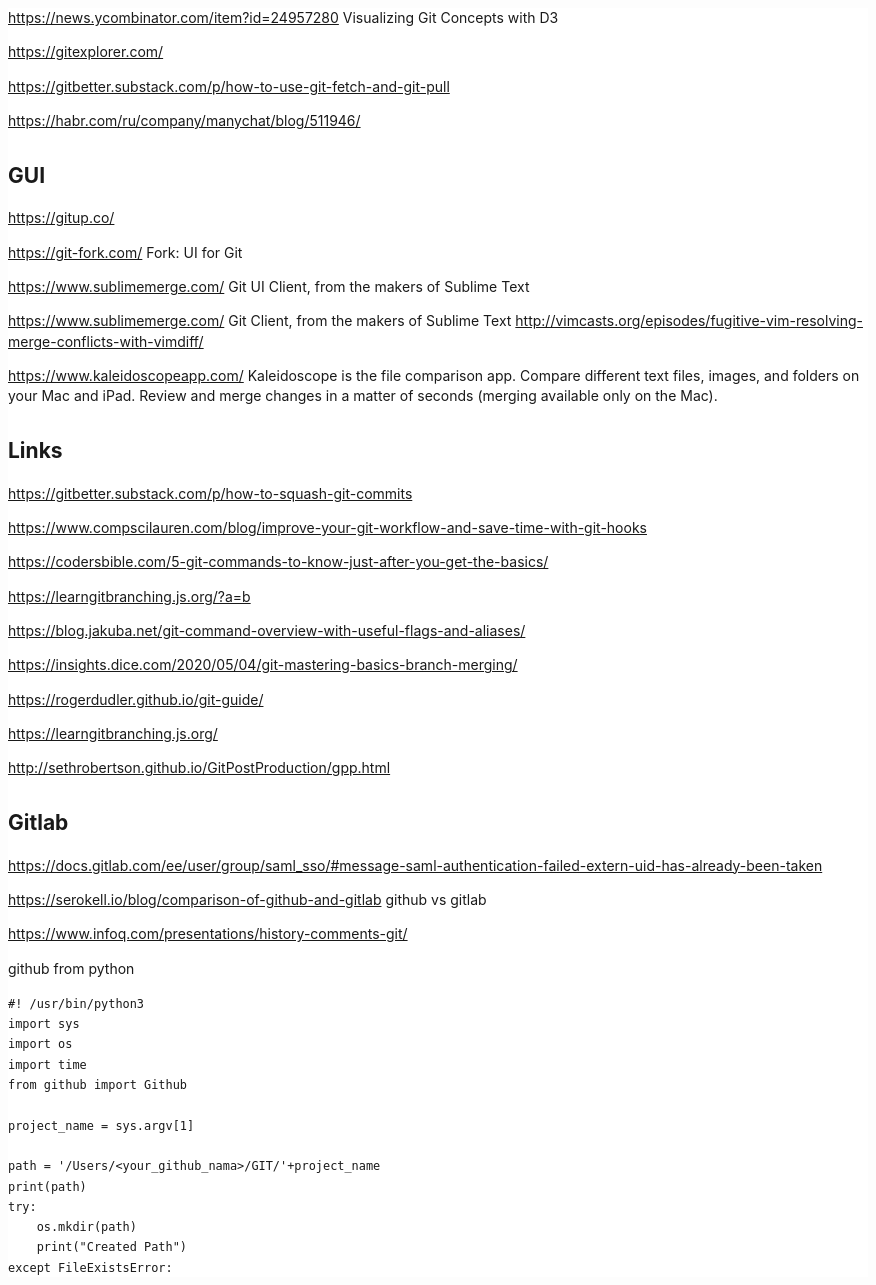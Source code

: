 
https://news.ycombinator.com/item?id=24957280 	Visualizing Git Concepts with D3 

<https://gitexplorer.com/>

<https://gitbetter.substack.com/p/how-to-use-git-fetch-and-git-pull>

https://habr.com/ru/company/manychat/blog/511946/

## GUI

https://gitup.co/

<https://git-fork.com/> Fork: UI for Git

<https://www.sublimemerge.com/>  Git UI Client, from the makers of Sublime Text

<https://www.sublimemerge.com/>  Git Client, from the makers of Sublime Text
<http://vimcasts.org/episodes/fugitive-vim-resolving-merge-conflicts-with-vimdiff/>

<https://www.kaleidoscopeapp.com/> Kaleidoscope is the file comparison app. Compare different text files, images, and folders on your Mac and iPad. Review and merge changes in a matter of seconds (merging available only on the Mac).

## Links



https://gitbetter.substack.com/p/how-to-squash-git-commits

https://www.compscilauren.com/blog/improve-your-git-workflow-and-save-time-with-git-hooks

<https://codersbible.com/5-git-commands-to-know-just-after-you-get-the-basics/>

<https://learngitbranching.js.org/?a=b>

https://blog.jakuba.net/git-command-overview-with-useful-flags-and-aliases/

https://insights.dice.com/2020/05/04/git-mastering-basics-branch-merging/

<https://rogerdudler.github.io/git-guide/>

<https://learngitbranching.js.org/>

<http://sethrobertson.github.io/GitPostProduction/gpp.html>

## Gitlab

https://docs.gitlab.com/ee/user/group/saml_sso/#message-saml-authentication-failed-extern-uid-has-already-been-taken

<https://serokell.io/blog/comparison-of-github-and-gitlab> github vs gitlab



<https://www.infoq.com/presentations/history-comments-git/>

github from python
```
#! /usr/bin/python3
import sys
import os
import time
from github import Github

project_name = sys.argv[1]

path = '/Users/<your_github_nama>/GIT/'+project_name
print(path)
try:
    os.mkdir(path)
    print("Created Path")
except FileExistsError:
```